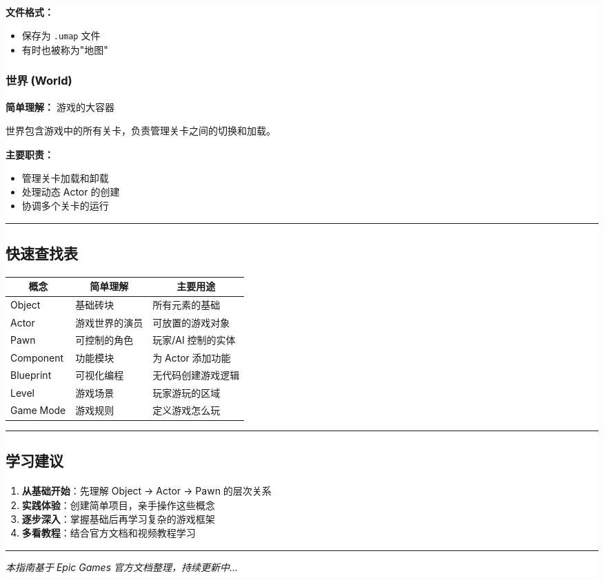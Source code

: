 **文件格式：**

- 保存为 `.umap` 文件
- 有时也被称为"地图"

### 世界 (World)

**简单理解：** 游戏的大容器

世界包含游戏中的所有关卡，负责管理关卡之间的切换和加载。

**主要职责：**

- 管理关卡加载和卸载
- 处理动态 Actor 的创建
- 协调多个关卡的运行

---

## 快速查找表

| 概念      | 简单理解       | 主要用途           |
| --------- | -------------- | ------------------ |
| Object    | 基础砖块       | 所有元素的基础     |
| Actor     | 游戏世界的演员 | 可放置的游戏对象   |
| Pawn      | 可控制的角色   | 玩家/AI 控制的实体 |
| Component | 功能模块       | 为 Actor 添加功能  |
| Blueprint | 可视化编程     | 无代码创建游戏逻辑 |
| Level     | 游戏场景       | 玩家游玩的区域     |
| Game Mode | 游戏规则       | 定义游戏怎么玩     |

---

## 学习建议

1. **从基础开始**：先理解 Object → Actor → Pawn 的层次关系
2. **实践体验**：创建简单项目，亲手操作这些概念
3. **逐步深入**：掌握基础后再学习复杂的游戏框架
4. **多看教程**：结合官方文档和视频教程学习

---

_本指南基于 Epic Games 官方文档整理，持续更新中..._
